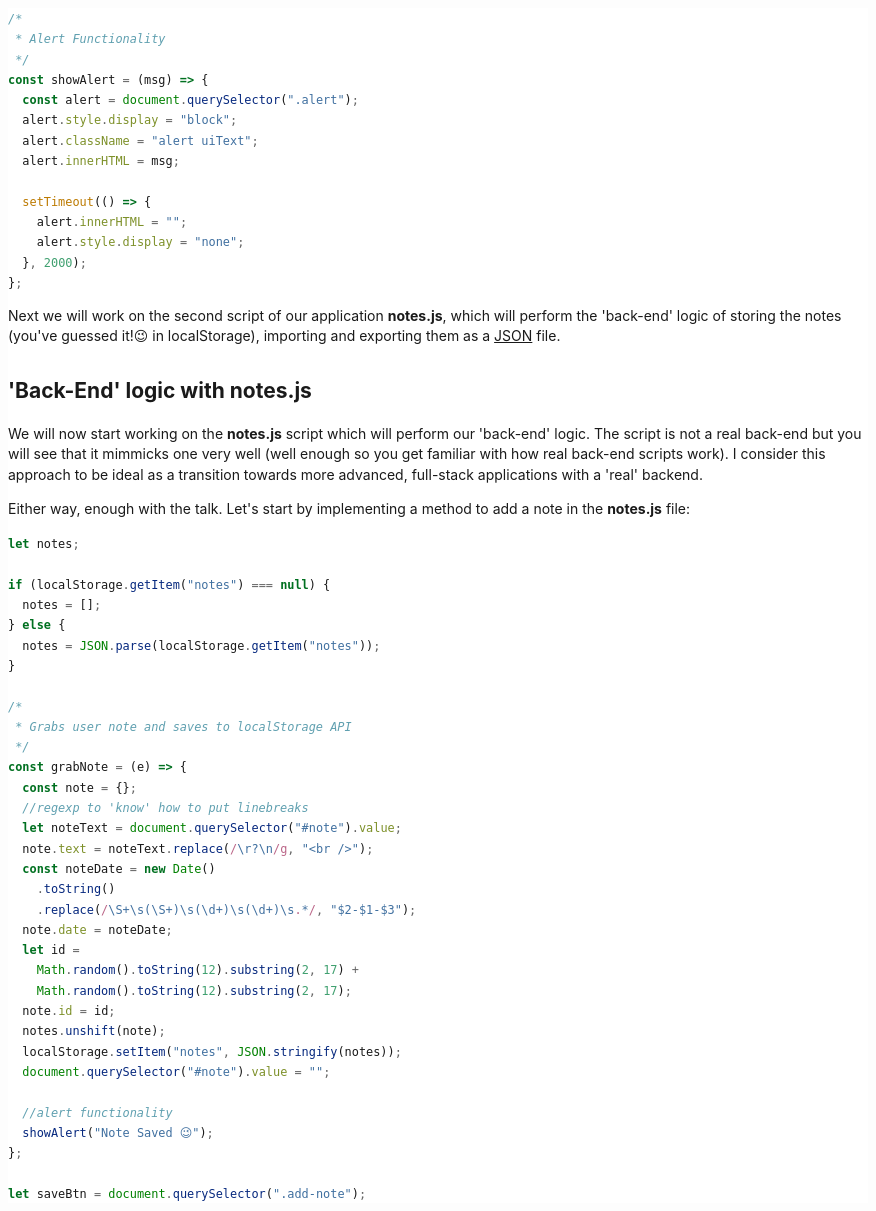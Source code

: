 ```js
/*
 * Alert Functionality
 */
const showAlert = (msg) => {
  const alert = document.querySelector(".alert");
  alert.style.display = "block";
  alert.className = "alert uiText";
  alert.innerHTML = msg;

  setTimeout(() => {
    alert.innerHTML = "";
    alert.style.display = "none";
  }, 2000);
};
```

Next we will work on the second script of our application **notes.js**, which will perform the 'back-end' logic of storing the notes (you've guessed it!😉 in localStorage), importing and exporting them as a [JSON](https://developer.mozilla.org/en-US/docs/Learn/JavaScript/Objects/JSON) file.

## 'Back-End' logic with notes.js

We will now start working on the **notes.js** script which will perform our 'back-end' logic. The script is not a real back-end but you will see that it mimmicks one very well (well enough so you get familiar with how real back-end scripts work). I consider this approach to be ideal as a transition towards more advanced, full-stack applications with a 'real' backend.

Either way, enough with the talk. Let's start by implementing a method to add a note in the **notes.js** file:

```js
let notes;

if (localStorage.getItem("notes") === null) {
  notes = [];
} else {
  notes = JSON.parse(localStorage.getItem("notes"));
}

/*
 * Grabs user note and saves to localStorage API
 */
const grabNote = (e) => {
  const note = {};
  //regexp to 'know' how to put linebreaks
  let noteText = document.querySelector("#note").value;
  note.text = noteText.replace(/\r?\n/g, "<br />");
  const noteDate = new Date()
    .toString()
    .replace(/\S+\s(\S+)\s(\d+)\s(\d+)\s.*/, "$2-$1-$3");
  note.date = noteDate;
  let id =
    Math.random().toString(12).substring(2, 17) +
    Math.random().toString(12).substring(2, 17);
  note.id = id;
  notes.unshift(note);
  localStorage.setItem("notes", JSON.stringify(notes));
  document.querySelector("#note").value = "";

  //alert functionality
  showAlert("Note Saved 😉");
};

let saveBtn = document.querySelector(".add-note");
```